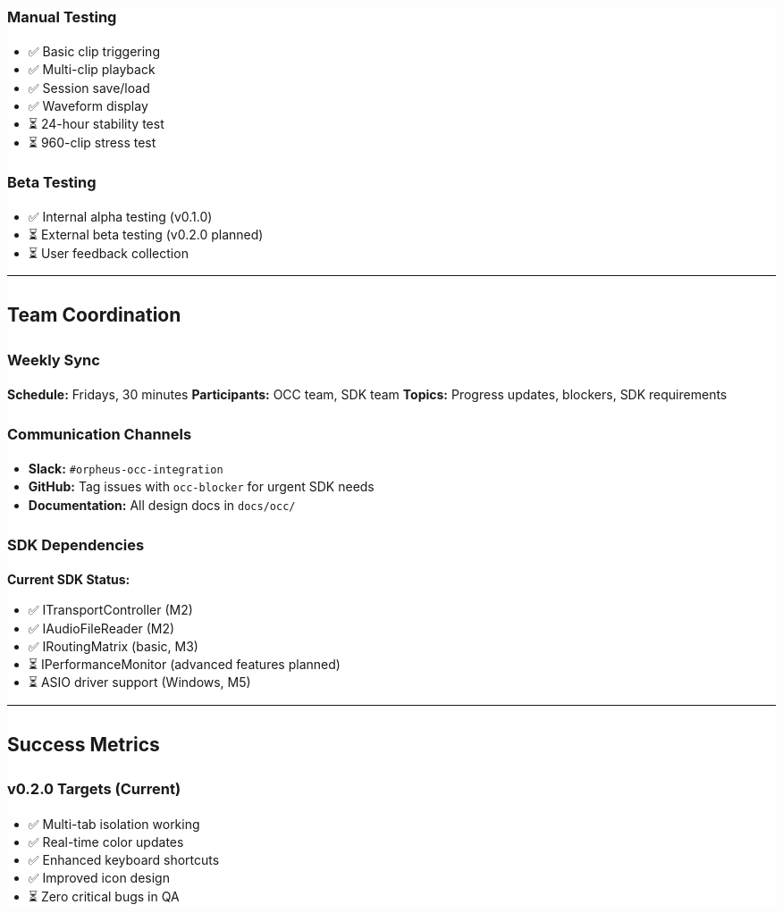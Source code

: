 ### Manual Testing

- ✅ Basic clip triggering
- ✅ Multi-clip playback
- ✅ Session save/load
- ✅ Waveform display
- ⏳ 24-hour stability test
- ⏳ 960-clip stress test

### Beta Testing

- ✅ Internal alpha testing (v0.1.0)
- ⏳ External beta testing (v0.2.0 planned)
- ⏳ User feedback collection

---

## Team Coordination

### Weekly Sync

**Schedule:** Fridays, 30 minutes
**Participants:** OCC team, SDK team
**Topics:** Progress updates, blockers, SDK requirements

### Communication Channels

- **Slack:** `#orpheus-occ-integration`
- **GitHub:** Tag issues with `occ-blocker` for urgent SDK needs
- **Documentation:** All design docs in `docs/occ/`

### SDK Dependencies

**Current SDK Status:**

- ✅ ITransportController (M2)
- ✅ IAudioFileReader (M2)
- ✅ IRoutingMatrix (basic, M3)
- ⏳ IPerformanceMonitor (advanced features planned)
- ⏳ ASIO driver support (Windows, M5)

---

## Success Metrics

### v0.2.0 Targets (Current)

- ✅ Multi-tab isolation working
- ✅ Real-time color updates
- ✅ Enhanced keyboard shortcuts
- ✅ Improved icon design
- ⏳ Zero critical bugs in QA
